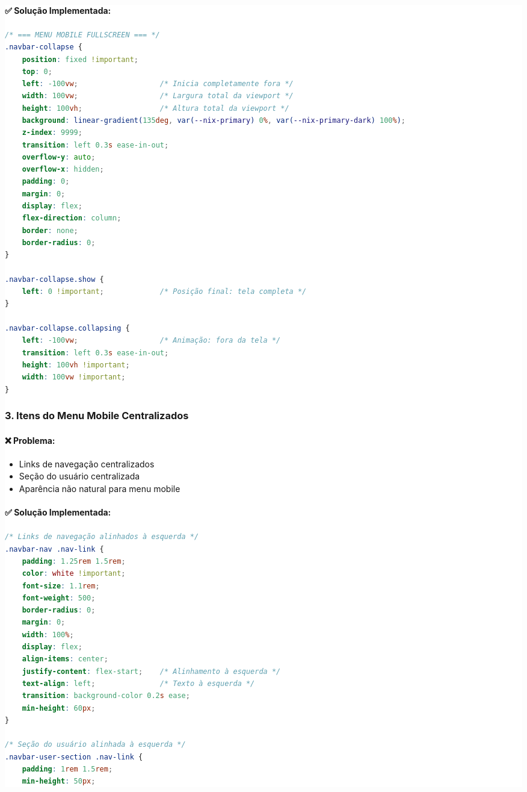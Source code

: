 #### **✅ Solução Implementada:**
```css
/* === MENU MOBILE FULLSCREEN === */
.navbar-collapse {
    position: fixed !important;
    top: 0;
    left: -100vw;                   /* Inicia completamente fora */
    width: 100vw;                   /* Largura total da viewport */
    height: 100vh;                  /* Altura total da viewport */
    background: linear-gradient(135deg, var(--nix-primary) 0%, var(--nix-primary-dark) 100%);
    z-index: 9999;
    transition: left 0.3s ease-in-out;
    overflow-y: auto;
    overflow-x: hidden;
    padding: 0;
    margin: 0;
    display: flex;
    flex-direction: column;
    border: none;
    border-radius: 0;
}

.navbar-collapse.show {
    left: 0 !important;             /* Posição final: tela completa */
}

.navbar-collapse.collapsing {
    left: -100vw;                   /* Animação: fora da tela */
    transition: left 0.3s ease-in-out;
    height: 100vh !important;
    width: 100vw !important;
}
```

### **3. Itens do Menu Mobile Centralizados**

#### **❌ Problema:**
- Links de navegação centralizados
- Seção do usuário centralizada
- Aparência não natural para menu mobile

#### **✅ Solução Implementada:**
```css
/* Links de navegação alinhados à esquerda */
.navbar-nav .nav-link {
    padding: 1.25rem 1.5rem;
    color: white !important;
    font-size: 1.1rem;
    font-weight: 500;
    border-radius: 0;
    margin: 0;
    width: 100%;
    display: flex;
    align-items: center;
    justify-content: flex-start;    /* Alinhamento à esquerda */
    text-align: left;               /* Texto à esquerda */
    transition: background-color 0.2s ease;
    min-height: 60px;
}

/* Seção do usuário alinhada à esquerda */
.navbar-user-section .nav-link {
    padding: 1rem 1.5rem;
    min-height: 50px;
```